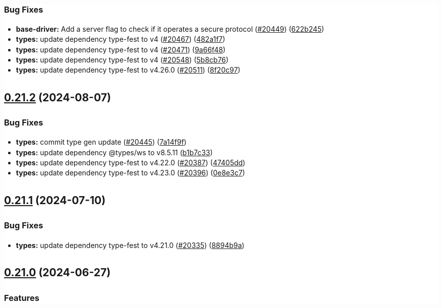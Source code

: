 
### Bug Fixes

* **base-driver:** Add a server flag to check if it operates a secure protocol ([#20449](https://github.com/appium/appium/issues/20449)) ([622b245](https://github.com/appium/appium/commit/622b245ea38793280d9785a59a0416ce025862fe))
* **types:** update dependency type-fest to v4 ([#20467](https://github.com/appium/appium/issues/20467)) ([482a1f7](https://github.com/appium/appium/commit/482a1f7bbfbf6478ee09bb1668b830ddbf13b143))
* **types:** update dependency type-fest to v4 ([#20471](https://github.com/appium/appium/issues/20471)) ([9a66f48](https://github.com/appium/appium/commit/9a66f4800141cc86c90d58ca1103bab0066081bc))
* **types:** update dependency type-fest to v4 ([#20548](https://github.com/appium/appium/issues/20548)) ([5b8cb76](https://github.com/appium/appium/commit/5b8cb76ea3cda75095e79c91539be73feeadf869))
* **types:** update dependency type-fest to v4.26.0 ([#20511](https://github.com/appium/appium/issues/20511)) ([8f20c97](https://github.com/appium/appium/commit/8f20c973f4a6d3380163b6afd7f113808453a62d))



## [0.21.2](https://github.com/appium/appium/compare/@appium/types@0.21.1...@appium/types@0.21.2) (2024-08-07)


### Bug Fixes

* **types:** commit type gen update ([#20445](https://github.com/appium/appium/issues/20445)) ([7a14f9f](https://github.com/appium/appium/commit/7a14f9f929a2d481454538842dce1d684a24de80))
* **types:** update dependency @types/ws to v8.5.11 ([b1b7c33](https://github.com/appium/appium/commit/b1b7c33eddcd8b098cd092ecc5a47d97b983b792))
* **types:** update dependency type-fest to v4.22.0 ([#20387](https://github.com/appium/appium/issues/20387)) ([47405dd](https://github.com/appium/appium/commit/47405dda8a5de17c72fb721b0c043e0dd4f6b35a))
* **types:** update dependency type-fest to v4.23.0 ([#20396](https://github.com/appium/appium/issues/20396)) ([0e8e3c7](https://github.com/appium/appium/commit/0e8e3c71441d02d22f015f08df5223909f5fbb93))



## [0.21.1](https://github.com/appium/appium/compare/@appium/types@0.21.0...@appium/types@0.21.1) (2024-07-10)


### Bug Fixes

* **types:** update dependency type-fest to v4.21.0 ([#20335](https://github.com/appium/appium/issues/20335)) ([8894b9a](https://github.com/appium/appium/commit/8894b9adf709646108cc8d6426bbb690550609f2))



## [0.21.0](https://github.com/appium/appium/compare/@appium/types@0.20.3...@appium/types@0.21.0) (2024-06-27)


### Features
